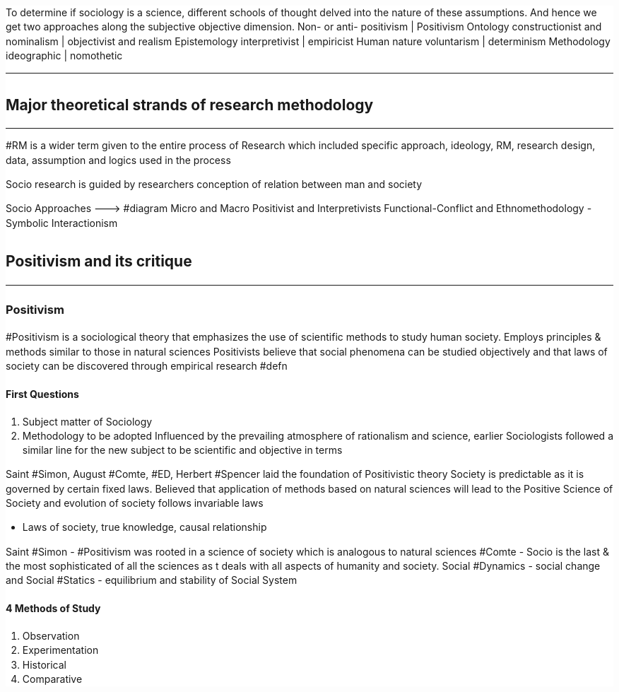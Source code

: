 To determine if sociology is a science, different schools of thought delved into the nature of these assumptions. And hence we get two approaches along the subjective objective dimension.
Non- or anti- positivism | Positivism
Ontology constructionist and nominalism | objectivist and realism
Epistemology interpretivist | empiricist
Human nature voluntarism | determinism
Methodology ideographic | nomothetic

***
## Major theoretical strands of research methodology
***

#RM is a wider term given to the entire process of Research which included specific approach, ideology, RM, research design, data, assumption and logics used in the process

Socio research is guided by researchers conception of relation between man and society

Socio Approaches ---> #diagram
Micro and Macro
Positivist and Interpretivists
Functional-Conflict and Ethnomethodology - Symbolic Interactionism




## Positivism and its critique
***

### Positivism
#Positivism is a sociological theory that emphasizes the use of scientific methods to study human society. Employs principles & methods similar to those in natural sciences Positivists believe that social phenomena can be studied objectively and that laws of society can be discovered through empirical research  #defn 

#### First Questions
1. Subject matter of Sociology
2. Methodology to be adopted
Influenced by the prevailing atmosphere of rationalism and science, earlier Sociologists followed a similar line for the new subject to be scientific and objective in terms

Saint #Simon, August #Comte, #ED, Herbert #Spencer laid the foundation of Positivistic theory
Society is predictable as it is governed by certain fixed laws. Believed that application of methods based on natural sciences will lead to the Positive Science of Society and evolution of society follows invariable laws
- Laws of society, true knowledge, causal relationship

Saint #Simon - #Positivism was rooted in a science of society which is analogous to natural sciences
#Comte - Socio is the last & the most sophisticated of all the sciences as t deals with all aspects of humanity and society. Social #Dynamics - social change and Social #Statics - equilibrium and stability of Social System

#### 4 Methods of Study
1. Observation
2. Experimentation 
3. Historical
4. Comparative
